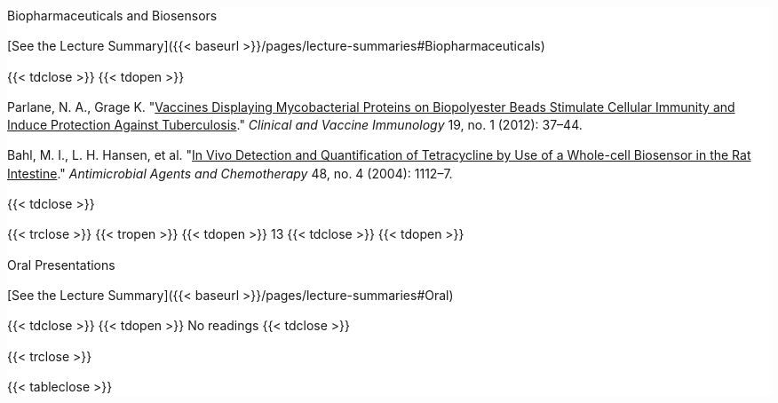 
Biopharmaceuticals and Biosensors

[See the Lecture Summary]({{< baseurl >}}/pages/lecture-summaries#Biopharmaceuticals)


{{< tdclose >}}
{{< tdopen >}}


Parlane, N. A., Grage K. "[Vaccines Displaying Mycobacterial Proteins on Biopolyester Beads Stimulate Cellular Immunity and Induce Protection Against Tuberculosis](http://www.ncbi.nlm.nih.gov/pubmed/22072720)." _Clinical and Vaccine Immunology_ 19, no. 1 (2012): 37–44.

Bahl, M. I., L. H. Hansen, et al. "[In Vivo Detection and Quantification of Tetracycline by Use of a Whole-cell Biosensor in the Rat Intestine](http://www.ncbi.nlm.nih.gov/pubmed/15047509)." _Antimicrobial Agents and Chemotherapy_ 48, no. 4 (2004): 1112–7.


{{< tdclose >}}

{{< trclose >}}
{{< tropen >}}
{{< tdopen >}}
13
{{< tdclose >}}
{{< tdopen >}}


Oral Presentations

[See the Lecture Summary]({{< baseurl >}}/pages/lecture-summaries#Oral)


{{< tdclose >}}
{{< tdopen >}}
No readings
{{< tdclose >}}

{{< trclose >}}

{{< tableclose >}}
